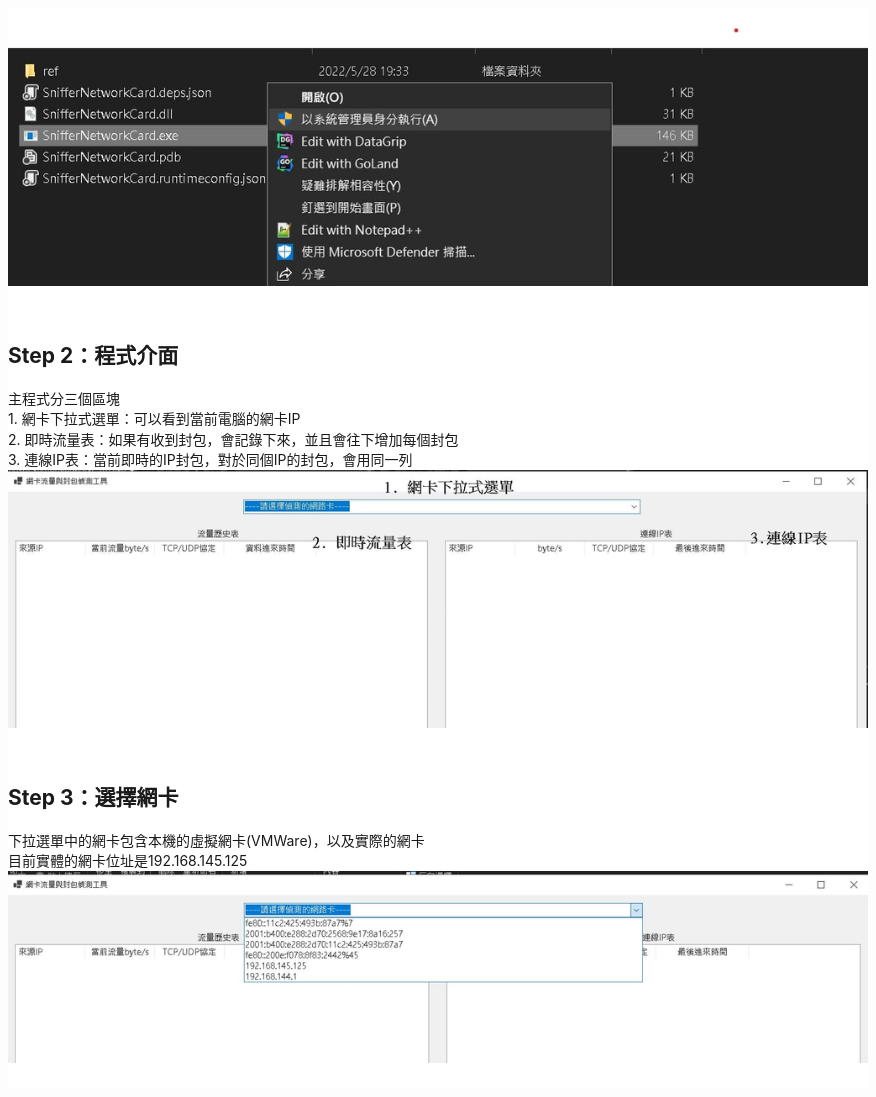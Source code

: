 <br/> <img src="/assets/image/MyProduct/2022_06_16_1_1.jpg" width="100%" height="100%" />
<br/><br/>

<h2>Step 2：程式介面</h2>
主程式分三個區塊
<br/>1. 網卡下拉式選單：可以看到當前電腦的網卡IP
<br/>2. 即時流量表：如果有收到封包，會記錄下來，並且會往下增加每個封包
<br/>3. 連線IP表：當前即時的IP封包，對於同個IP的封包，會用同一列
<br/> <img src="/assets/image/MyProduct/2022_06_16_1_2.jpg" width="100%" height="100%" />
<br/><br/>

<h2>Step 3：選擇網卡</h2>
下拉選單中的網卡包含本機的虛擬網卡(VMWare)，以及實際的網卡
<br/>目前實體的網卡位址是192.168.145.125 
<br/> <img src="/assets/image/MyProduct/2022_06_16_1_3.jpg" width="100%" height="100%" />
<br/><br/>
